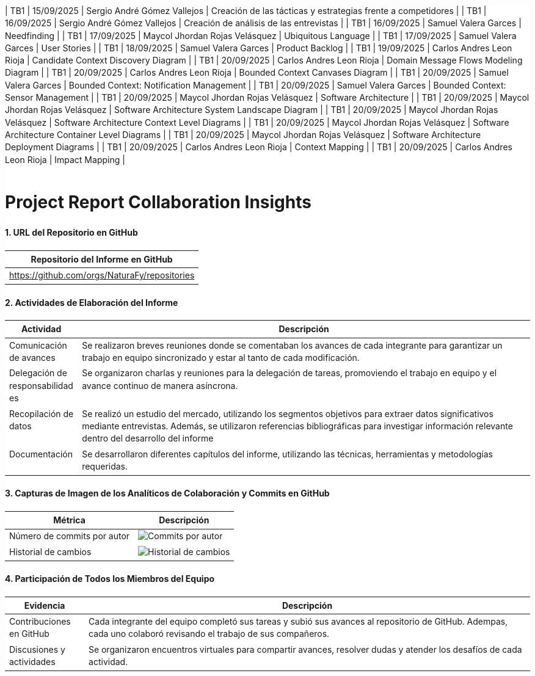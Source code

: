 | TB1     | 15/09/2025  | Sergio André Gómez Vallejos | Creación de las tácticas y estrategias frente a competidores  |
| TB1     | 16/09/2025  | Sergio André Gómez Vallejos | Creación de análisis de las entrevistas  |
| TB1     | 16/09/2025  | Samuel Valera Garces | Needfinding   |
| TB1     | 17/09/2025  | Maycol Jhordan Rojas Velásquez | Ubiquitous Language |
| TB1     | 17/09/2025  | Samuel Valera Garces | User Stories   |
| TB1     | 18/09/2025  | Samuel Valera Garces | Product Backlog   |
| TB1     | 19/09/2025  | Carlos Andres Leon Rioja | Candidate Context Discovery Diagram  |
| TB1     | 20/09/2025  | Carlos Andres Leon Rioja | Domain Message Flows Modeling Diagram  |
| TB1     | 20/09/2025  | Carlos Andres Leon Rioja | Bounded Context Canvases Diagram  |
| TB1     | 20/09/2025  | Samuel Valera Garces | Bounded Context: Notification Management   |
| TB1     | 20/09/2025  | Samuel Valera Garces | Bounded Context: Sensor Management   |
| TB1     | 20/09/2025  | Maycol Jhordan Rojas Velásquez | Software Architecture |
| TB1     | 20/09/2025  | Maycol Jhordan Rojas Velásquez | Software Architecture System Landscape Diagram |
| TB1     | 20/09/2025  | Maycol Jhordan Rojas Velásquez | Software Architecture Context Level Diagrams |
| TB1     | 20/09/2025  | Maycol Jhordan Rojas Velásquez | Software Architecture Container Level Diagrams |
| TB1     | 20/09/2025  | Maycol Jhordan Rojas Velásquez | Software Architecture Deployment Diagrams |
| TB1     | 20/09/2025  | Carlos Andres Leon Rioja | Context Mapping |
| TB1     | 20/09/2025  | Carlos Andres Leon Rioja | Impact Mapping |
# Project Report Collaboration Insights
#### 1. URL del Repositorio en GitHub
| Repositorio del Informe en GitHub |
|-----------------------------------|
| https://github.com/orgs/NaturaFy/repositories |
#### 2. Actividades de Elaboración del Informe

| Actividad                           | Descripción                                                                                          |
|-------------------------------------|------------------------------------------------------------------------------------------------------|
| Comunicación de avances            | Se realizaron breves reuniones donde se comentaban los avances de cada integrante para garantizar un trabajo en equipo sincronizado y estar al tanto de cada modificación.                                |
| Delegación de responsabilidades    | Se organizaron charlas y reuniones para la delegación de tareas, promoviendo el trabajo en equipo y el avance continuo de manera asíncrona.                            |
| Recopilación de datos              | Se realizó un estudio del mercado, utilizando los segmentos objetivos para extraer datos significativos mediante entrevistas. Además, se utilizaron referencias bibliográficas para investigar información relevante dentro del desarrollo del informe                                                          |
| Documentación             | Se desarrollaron diferentes capítulos del informe, utilizando las técnicas, herramientas y metodologías requeridas.                                                         |
#### 3. Capturas de Imagen de los Analíticos de Colaboración y Commits en GitHub
| Métrica                         | Descripción                                                                                          |
|---------------------------------|------------------------------------------------------------------------------------------------------|
| Número de commits por autor     | ![Commits por autor](assets/insghits.png) |
| Historial de cambios            | ![Historial de cambios](assets/network.png) |
#### 4. Participación de Todos los Miembros del Equipo
| Evidencia                       | Descripción                                                                                          |
|---------------------------------|------------------------------------------------------------------------------------------------------|
| Contribuciones en GitHub       | Cada integrante del equipo completó sus tareas y subió sus avances al repositorio de GitHub. Adempas, cada uno colaboró revisando el trabajo de sus compañeros. |
| Discusiones y actividades      | Se organizaron encuentros virtuales para compartir avances, resolver dudas y atender los desafíos de cada actividad. |